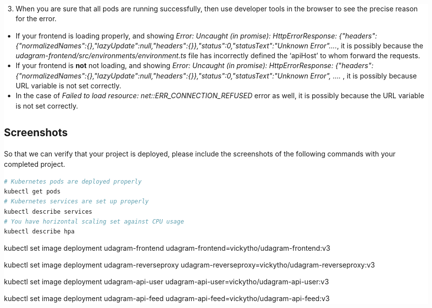 3. When you are sure that all pods are running successfully, then use developer tools in the browser to see the precise reason for the error. 
  - If your frontend is loading properly, and showing *Error: Uncaught (in promise): HttpErrorResponse: {"headers":{"normalizedNames":{},"lazyUpdate":null,"headers":{}},"status":0,"statusText":"Unknown Error"....*, it is possibly because the *udagram-frontend/src/environments/environment.ts* file has incorrectly defined the ‘apiHost’ to whom forward the requests. 
  - If your frontend is **not** not loading, and showing *Error: Uncaught (in promise): HttpErrorResponse: {"headers":{"normalizedNames":{},"lazyUpdate":null,"headers":{}},"status":0,"statusText":"Unknown Error", ....* , it is possibly because URL variable is not set correctly. 
  - In the case of *Failed to load resource: net::ERR_CONNECTION_REFUSED* error as well, it is possibly because the URL variable is not set correctly.

## Screenshots
So that we can verify that your project is deployed, please include the screenshots of the following commands with your completed project. 
```bash
# Kubernetes pods are deployed properly
kubectl get pods 
# Kubernetes services are set up properly
kubectl describe services
# You have horizontal scaling set against CPU usage
kubectl describe hpa
```



kubectl set image deployment udagram-frontend udagram-frontend=vickytho/udagram-frontend:v3

kubectl set image deployment udagram-reverseproxy udagram-reverseproxy=vickytho/udagram-reverseproxy:v3

kubectl set image deployment udagram-api-user udagram-api-user=vickytho/udagram-api-user:v3

kubectl set image deployment udagram-api-feed udagram-api-feed=vickytho/udagram-api-feed:v3